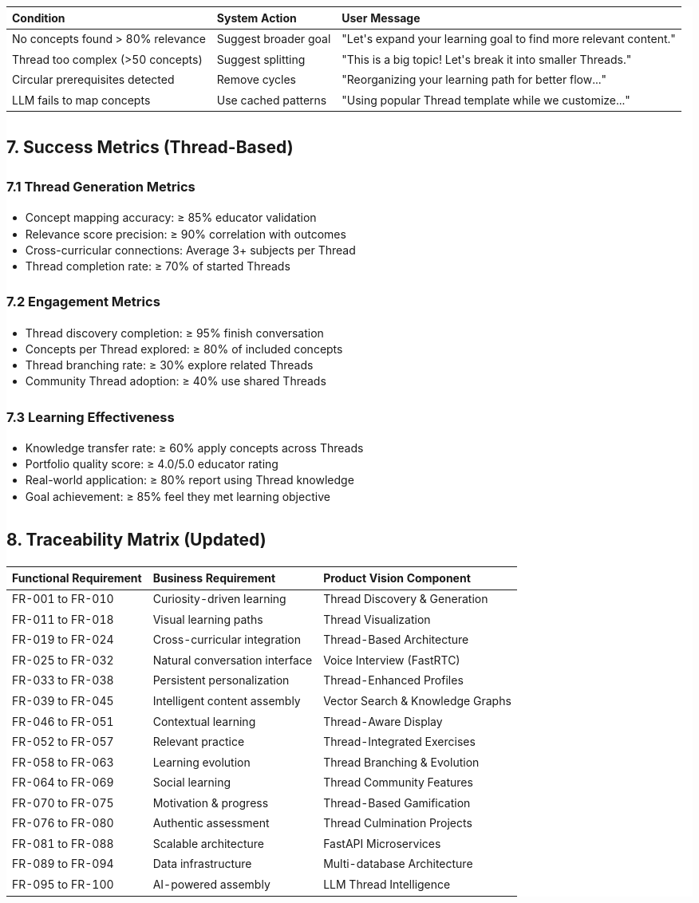 | Condition | System Action | User Message |
| :---- | :---- | :---- |
| No concepts found > 80% relevance | Suggest broader goal | "Let's expand your learning goal to find more relevant content." |
| Thread too complex (>50 concepts) | Suggest splitting | "This is a big topic! Let's break it into smaller Threads." |
| Circular prerequisites detected | Remove cycles | "Reorganizing your learning path for better flow..." |
| LLM fails to map concepts | Use cached patterns | "Using popular Thread template while we customize..." |

## 7. Success Metrics (Thread-Based)

### 7.1 Thread Generation Metrics
- Concept mapping accuracy: ≥ 85% educator validation
- Relevance score precision: ≥ 90% correlation with outcomes
- Cross-curricular connections: Average 3+ subjects per Thread
- Thread completion rate: ≥ 70% of started Threads

### 7.2 Engagement Metrics
- Thread discovery completion: ≥ 95% finish conversation
- Concepts per Thread explored: ≥ 80% of included concepts
- Thread branching rate: ≥ 30% explore related Threads
- Community Thread adoption: ≥ 40% use shared Threads

### 7.3 Learning Effectiveness
- Knowledge transfer rate: ≥ 60% apply concepts across Threads
- Portfolio quality score: ≥ 4.0/5.0 educator rating
- Real-world application: ≥ 80% report using Thread knowledge
- Goal achievement: ≥ 85% feel they met learning objective

## 8. Traceability Matrix (Updated)

| Functional Requirement | Business Requirement | Product Vision Component |
| :---- | :---- | :---- |
| FR-001 to FR-010 | Curiosity-driven learning | Thread Discovery & Generation |
| FR-011 to FR-018 | Visual learning paths | Thread Visualization |
| FR-019 to FR-024 | Cross-curricular integration | Thread-Based Architecture |
| FR-025 to FR-032 | Natural conversation interface | Voice Interview (FastRTC) |
| FR-033 to FR-038 | Persistent personalization | Thread-Enhanced Profiles |
| FR-039 to FR-045 | Intelligent content assembly | Vector Search & Knowledge Graphs |
| FR-046 to FR-051 | Contextual learning | Thread-Aware Display |
| FR-052 to FR-057 | Relevant practice | Thread-Integrated Exercises |
| FR-058 to FR-063 | Learning evolution | Thread Branching & Evolution |
| FR-064 to FR-069 | Social learning | Thread Community Features |
| FR-070 to FR-075 | Motivation & progress | Thread-Based Gamification |
| FR-076 to FR-080 | Authentic assessment | Thread Culmination Projects |
| FR-081 to FR-088 | Scalable architecture | FastAPI Microservices |
| FR-089 to FR-094 | Data infrastructure | Multi-database Architecture |
| FR-095 to FR-100 | AI-powered assembly | LLM Thread Intelligence |
